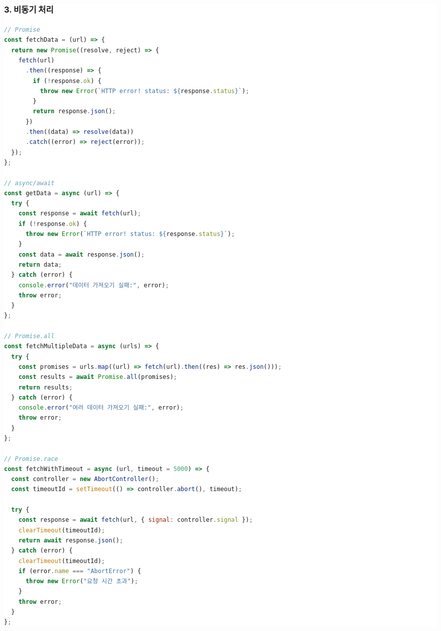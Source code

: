 ### 3. 비동기 처리

```javascript
// Promise
const fetchData = (url) => {
  return new Promise((resolve, reject) => {
    fetch(url)
      .then((response) => {
        if (!response.ok) {
          throw new Error(`HTTP error! status: ${response.status}`);
        }
        return response.json();
      })
      .then((data) => resolve(data))
      .catch((error) => reject(error));
  });
};

// async/await
const getData = async (url) => {
  try {
    const response = await fetch(url);
    if (!response.ok) {
      throw new Error(`HTTP error! status: ${response.status}`);
    }
    const data = await response.json();
    return data;
  } catch (error) {
    console.error("데이터 가져오기 실패:", error);
    throw error;
  }
};

// Promise.all
const fetchMultipleData = async (urls) => {
  try {
    const promises = urls.map((url) => fetch(url).then((res) => res.json()));
    const results = await Promise.all(promises);
    return results;
  } catch (error) {
    console.error("여러 데이터 가져오기 실패:", error);
    throw error;
  }
};

// Promise.race
const fetchWithTimeout = async (url, timeout = 5000) => {
  const controller = new AbortController();
  const timeoutId = setTimeout(() => controller.abort(), timeout);

  try {
    const response = await fetch(url, { signal: controller.signal });
    clearTimeout(timeoutId);
    return await response.json();
  } catch (error) {
    clearTimeout(timeoutId);
    if (error.name === "AbortError") {
      throw new Error("요청 시간 초과");
    }
    throw error;
  }
};
```
